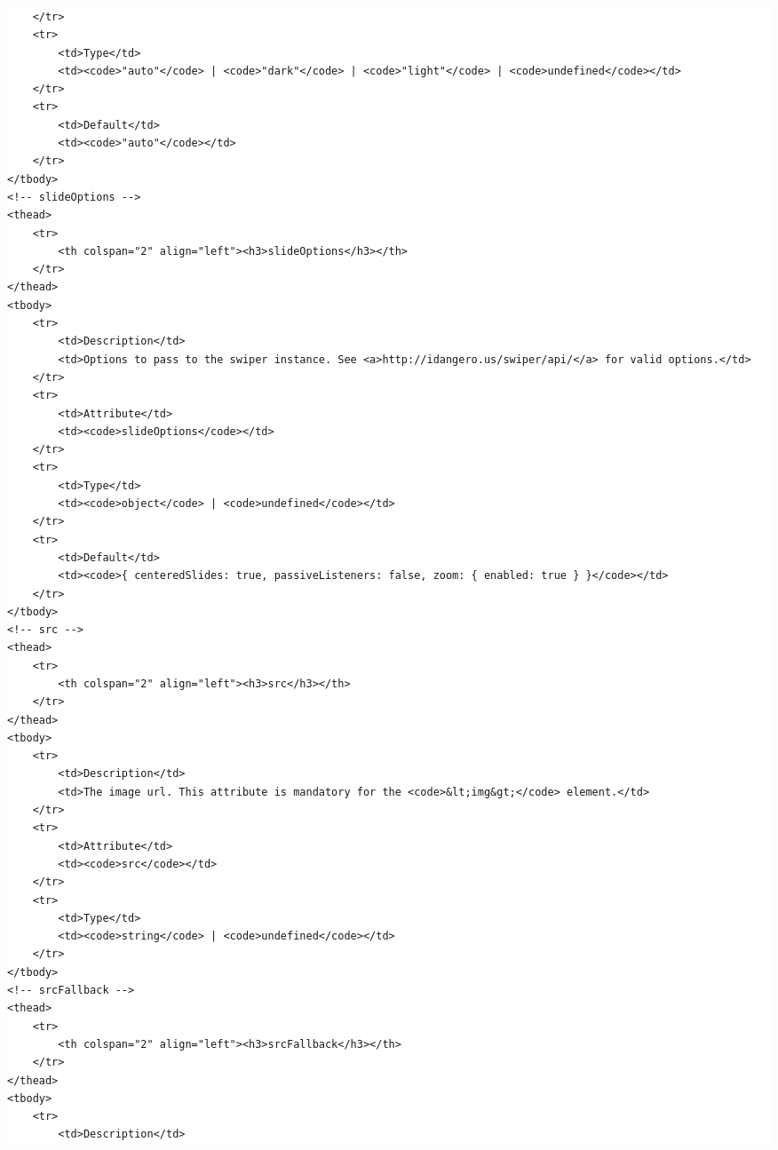         </tr>
        <tr>
            <td>Type</td>
            <td><code>"auto"</code> | <code>"dark"</code> | <code>"light"</code> | <code>undefined</code></td>
        </tr>
        <tr>
            <td>Default</td>
            <td><code>"auto"</code></td>
        </tr>
    </tbody>
    <!-- slideOptions -->
    <thead>
        <tr>
            <th colspan="2" align="left"><h3>slideOptions</h3></th>
        </tr>
    </thead>
    <tbody>
        <tr>
            <td>Description</td>
            <td>Options to pass to the swiper instance. See <a>http://idangero.us/swiper/api/</a> for valid options.</td>
        </tr>
        <tr>
            <td>Attribute</td>
            <td><code>slideOptions</code></td>
        </tr>
        <tr>
            <td>Type</td>
            <td><code>object</code> | <code>undefined</code></td>
        </tr>
        <tr>
            <td>Default</td>
            <td><code>{ centeredSlides: true, passiveListeners: false, zoom: { enabled: true } }</code></td>
        </tr>
    </tbody>
    <!-- src -->
    <thead>
        <tr>
            <th colspan="2" align="left"><h3>src</h3></th>
        </tr>
    </thead>
    <tbody>
        <tr>
            <td>Description</td>
            <td>The image url. This attribute is mandatory for the <code>&lt;img&gt;</code> element.</td>
        </tr>
        <tr>
            <td>Attribute</td>
            <td><code>src</code></td>
        </tr>
        <tr>
            <td>Type</td>
            <td><code>string</code> | <code>undefined</code></td>
        </tr>
    </tbody>
    <!-- srcFallback -->
    <thead>
        <tr>
            <th colspan="2" align="left"><h3>srcFallback</h3></th>
        </tr>
    </thead>
    <tbody>
        <tr>
            <td>Description</td>